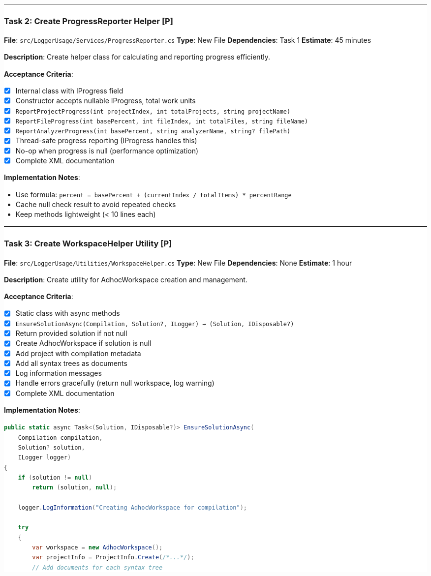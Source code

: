 
---

### Task 2: Create ProgressReporter Helper [P]
**File**: `src/LoggerUsage/Services/ProgressReporter.cs`
**Type**: New File
**Dependencies**: Task 1
**Estimate**: 45 minutes

**Description**:
Create helper class for calculating and reporting progress efficiently.

**Acceptance Criteria**:
- [X] Internal class with IProgress<LoggerUsageProgress> field
- [X] Constructor accepts nullable IProgress, total work units
- [X] `ReportProjectProgress(int projectIndex, int totalProjects, string projectName)`
- [X] `ReportFileProgress(int basePercent, int fileIndex, int totalFiles, string fileName)`
- [X] `ReportAnalyzerProgress(int basePercent, string analyzerName, string? filePath)`
- [X] Thread-safe progress reporting (IProgress handles this)
- [X] No-op when progress is null (performance optimization)
- [X] Complete XML documentation

**Implementation Notes**:
- Use formula: `percent = basePercent + (currentIndex / totalItems) * percentRange`
- Cache null check result to avoid repeated checks
- Keep methods lightweight (< 10 lines each)

---

### Task 3: Create WorkspaceHelper Utility [P]
**File**: `src/LoggerUsage/Utilities/WorkspaceHelper.cs`
**Type**: New File
**Dependencies**: None
**Estimate**: 1 hour

**Description**:
Create utility for AdhocWorkspace creation and management.

**Acceptance Criteria**:
- [X] Static class with async methods
- [X] `EnsureSolutionAsync(Compilation, Solution?, ILogger) → (Solution, IDisposable?)`
- [X] Return provided solution if not null
- [X] Create AdhocWorkspace if solution is null
- [X] Add project with compilation metadata
- [X] Add all syntax trees as documents
- [X] Log information messages
- [X] Handle errors gracefully (return null workspace, log warning)
- [X] Complete XML documentation

**Implementation Notes**:
```csharp
public static async Task<(Solution, IDisposable?)> EnsureSolutionAsync(
    Compilation compilation,
    Solution? solution,
    ILogger logger)
{
    if (solution != null)
        return (solution, null);

    logger.LogInformation("Creating AdhocWorkspace for compilation");

    try
    {
        var workspace = new AdhocWorkspace();
        var projectInfo = ProjectInfo.Create(/*...*/);
        // Add documents for each syntax tree
```